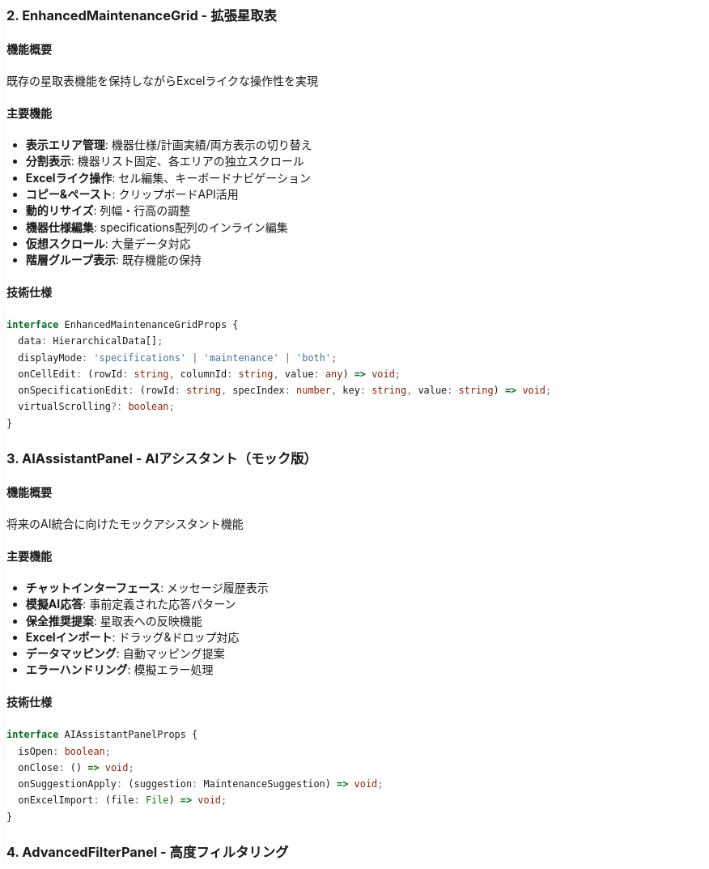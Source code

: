 ### 2. EnhancedMaintenanceGrid - 拡張星取表

#### 機能概要
既存の星取表機能を保持しながらExcelライクな操作性を実現

#### 主要機能
- **表示エリア管理**: 機器仕様/計画実績/両方表示の切り替え
- **分割表示**: 機器リスト固定、各エリアの独立スクロール
- **Excelライク操作**: セル編集、キーボードナビゲーション
- **コピー&ペースト**: クリップボードAPI活用
- **動的リサイズ**: 列幅・行高の調整
- **機器仕様編集**: specifications配列のインライン編集
- **仮想スクロール**: 大量データ対応
- **階層グループ表示**: 既存機能の保持

#### 技術仕様
```typescript
interface EnhancedMaintenanceGridProps {
  data: HierarchicalData[];
  displayMode: 'specifications' | 'maintenance' | 'both';
  onCellEdit: (rowId: string, columnId: string, value: any) => void;
  onSpecificationEdit: (rowId: string, specIndex: number, key: string, value: string) => void;
  virtualScrolling?: boolean;
}
```

### 3. AIAssistantPanel - AIアシスタント（モック版）

#### 機能概要
将来のAI統合に向けたモックアシスタント機能

#### 主要機能
- **チャットインターフェース**: メッセージ履歴表示
- **模擬AI応答**: 事前定義された応答パターン
- **保全推奨提案**: 星取表への反映機能
- **Excelインポート**: ドラッグ&ドロップ対応
- **データマッピング**: 自動マッピング提案
- **エラーハンドリング**: 模擬エラー処理

#### 技術仕様
```typescript
interface AIAssistantPanelProps {
  isOpen: boolean;
  onClose: () => void;
  onSuggestionApply: (suggestion: MaintenanceSuggestion) => void;
  onExcelImport: (file: File) => void;
}
```

### 4. AdvancedFilterPanel - 高度フィルタリング
